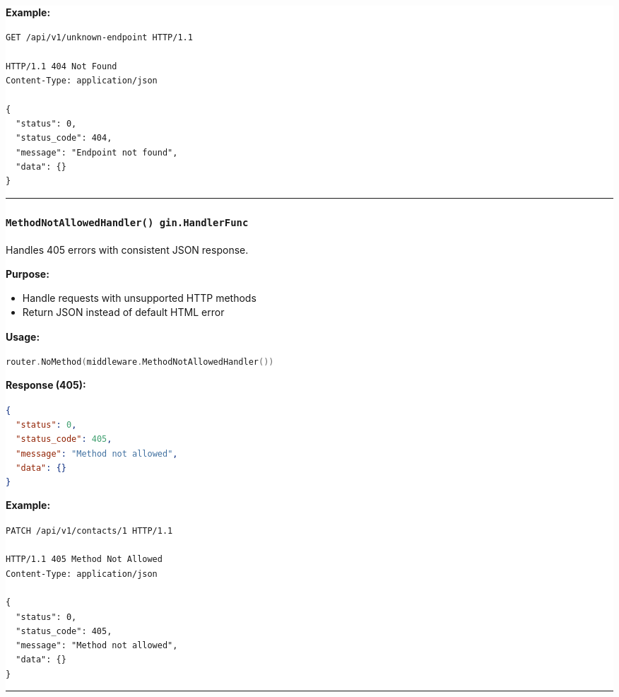 **Example:**
```http
GET /api/v1/unknown-endpoint HTTP/1.1

HTTP/1.1 404 Not Found
Content-Type: application/json

{
  "status": 0,
  "status_code": 404,
  "message": "Endpoint not found",
  "data": {}
}
```

---

### `MethodNotAllowedHandler() gin.HandlerFunc`

Handles 405 errors with consistent JSON response.

**Purpose:**
- Handle requests with unsupported HTTP methods
- Return JSON instead of default HTML error

**Usage:**
```go
router.NoMethod(middleware.MethodNotAllowedHandler())
```

**Response (405):**
```json
{
  "status": 0,
  "status_code": 405,
  "message": "Method not allowed",
  "data": {}
}
```

**Example:**
```http
PATCH /api/v1/contacts/1 HTTP/1.1

HTTP/1.1 405 Method Not Allowed
Content-Type: application/json

{
  "status": 0,
  "status_code": 405,
  "message": "Method not allowed",
  "data": {}
}
```

---